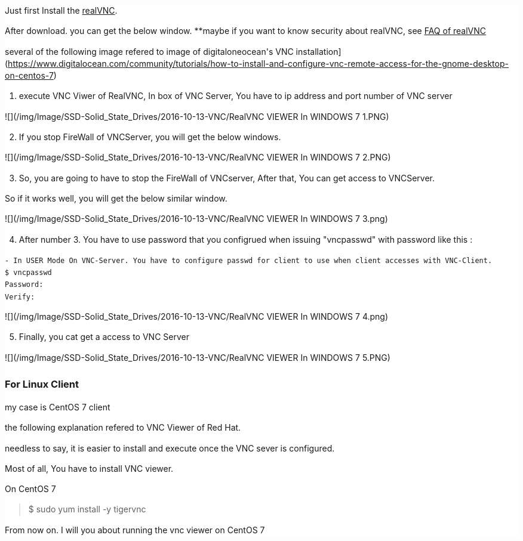   Just first Install the [realVNC](https://www.realvnc.com/download/viewer/).
  
  After download. you can get the below window. **maybe if you want to know security about realVNC, see [FAQ of realVNC](https://www.realvnc.com/docs/faq/safety.html#is-vnc-remote-access-safe)
  
 several of the following image refered to image of digitaloneocean's VNC installation](https://www.digitalocean.com/community/tutorials/how-to-install-and-configure-vnc-remote-access-for-the-gnome-desktop-on-centos-7)  
  
 1. execute VNC Viwer of RealVNC, In box of VNC Server, You have to ip address and port number of VNC server
 
 ![](/img/Image/SSD-Solid_State_Drives/2016-10-13-VNC/RealVNC VIEWER In WINDOWS 7 1.PNG)
 
 2. If you stop FireWall of VNCServer, you will get the below windows. 
 
 ![](/img/Image/SSD-Solid_State_Drives/2016-10-13-VNC/RealVNC VIEWER In WINDOWS 7 2.PNG)
  
 3. So, you are going to have to stop the FireWall of VNCserver, After that, You can get access to VNCServer. 
 
 So if it works well, you will get the below similar window. 
 
 ![](/img/Image/SSD-Solid_State_Drives/2016-10-13-VNC/RealVNC VIEWER In WINDOWS 7 3.png)
 
 4. After number 3. You have to use password that you configrued when issuing "vncpasswd" with password like this :

```shell
- In USER Mode On VNC-Server. You have to configure passwd for client to use when client accesses with VNC-Client.
$ vncpasswd
Password:
Verify:
```
  
 ![](/img/Image/SSD-Solid_State_Drives/2016-10-13-VNC/RealVNC VIEWER In WINDOWS 7 4.png)
 
 5. Finally, you cat get a access to VNC Server
 
 ![](/img/Image/SSD-Solid_State_Drives/2016-10-13-VNC/RealVNC VIEWER In WINDOWS 7 5.PNG)
  
### For Linux Client  
   
  my case is CentOS 7 client	
  
  the following explanation refered to VNC Viewer of Red Hat. 
  
  needless to say, it is easier to install and execute once the VNC sever is configured. 
  
  Most of all, You have to install VNC viewer. 
  
  On CentOS 7 
  
  > $ sudo yum install -y tigervnc
  
  From now on. I will you about running the vnc viewer on CentOS 7
  